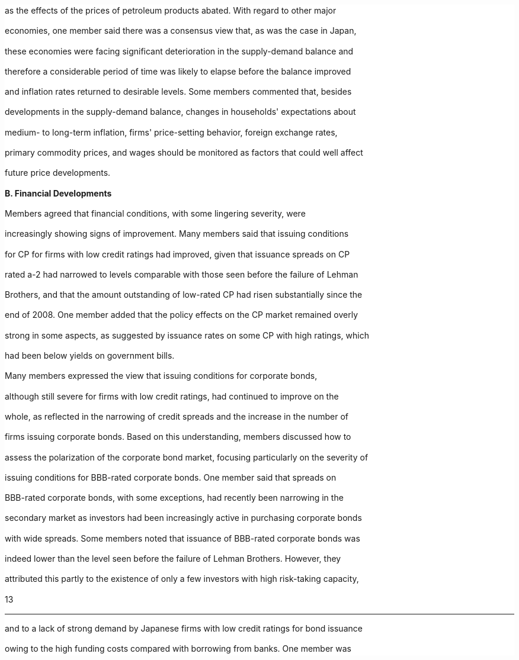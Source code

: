 as the effects of the prices of petroleum products abated. With regard to other major

economies, one member said there was a consensus view that, as was the case in Japan,

these economies were facing significant deterioration in the supply-demand balance and

therefore a considerable period of time was likely to elapse before the balance improved

and inflation rates returned to desirable levels. Some members commented that, besides

developments in the supply-demand balance, changes in households' expectations about

medium- to long-term inflation, firms' price-setting behavior, foreign exchange rates,

primary commodity prices, and wages should be monitored as factors that could well affect

future price developments.

**B. Financial Developments**

Members agreed that financial conditions, with some lingering severity, were

increasingly showing signs of improvement. Many members said that issuing conditions

for CP for firms with low credit ratings had improved, given that issuance spreads on CP

rated a-2 had narrowed to levels comparable with those seen before the failure of Lehman

Brothers, and that the amount outstanding of low-rated CP had risen substantially since the

end of 2008. One member added that the policy effects on the CP market remained overly

strong in some aspects, as suggested by issuance rates on some CP with high ratings, which

had been below yields on government bills.

Many members expressed the view that issuing conditions for corporate bonds,

although still severe for firms with low credit ratings, had continued to improve on the

whole, as reflected in the narrowing of credit spreads and the increase in the number of

firms issuing corporate bonds. Based on this understanding, members discussed how to

assess the polarization of the corporate bond market, focusing particularly on the severity of

issuing conditions for BBB-rated corporate bonds. One member said that spreads on

BBB-rated corporate bonds, with some exceptions, had recently been narrowing in the

secondary market as investors had been increasingly active in purchasing corporate bonds

with wide spreads. Some members noted that issuance of BBB-rated corporate bonds was

indeed lower than the level seen before the failure of Lehman Brothers. However, they

attributed this partly to the existence of only a few investors with high risk-taking capacity,

13


-----

and to a lack of strong demand by Japanese firms with low credit ratings for bond issuance

owing to the high funding costs compared with borrowing from banks. One member was
